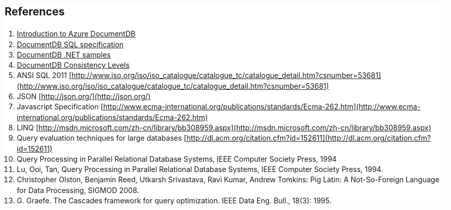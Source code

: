 ## <a id="References"></a>References
1. [Introduction to Azure DocumentDB][introduction]
2. [DocumentDB SQL specification](http://go.microsoft.com/fwlink/p/?LinkID=510612)
3. [DocumentDB .NET samples](https://github.com/Azure/azure-documentdb-net)
4. [DocumentDB Consistency Levels][consistency-levels]
5. ANSI SQL 2011 [http://www.iso.org/iso/iso_catalogue/catalogue_tc/catalogue_detail.htm?csnumber=53681](http://www.iso.org/iso/iso_catalogue/catalogue_tc/catalogue_detail.htm?csnumber=53681)
6. JSON [http://json.org/](http://json.org/)
7. Javascript Specification [http://www.ecma-international.org/publications/standards/Ecma-262.htm](http://www.ecma-international.org/publications/standards/Ecma-262.htm) 
8. LINQ [http://msdn.microsoft.com/zh-cn/library/bb308959.aspx](http://msdn.microsoft.com/zh-cn/library/bb308959.aspx) 
9. Query evaluation techniques for large databases [http://dl.acm.org/citation.cfm?id=152611](http://dl.acm.org/citation.cfm?id=152611)
10. Query Processing in Parallel Relational Database Systems, IEEE Computer Society Press, 1994
11. Lu, Ooi, Tan, Query Processing in Parallel Relational Database Systems, IEEE Computer Society Press, 1994.
12. Christopher Olston, Benjamin Reed, Utkarsh Srivastava, Ravi Kumar, Andrew Tomkins: Pig Latin: A Not-So-Foreign Language for Data Processing, SIGMOD 2008.
13. G. Graefe. The Cascades framework for query optimization. IEEE Data Eng. Bull., 18(3): 1995.

[1]: ./media/documentdb-sql-query/sql-query1.png
[introduction]:./documentdb-introduction.md
[consistency-levels]:./documentdb-consistency-levels.md